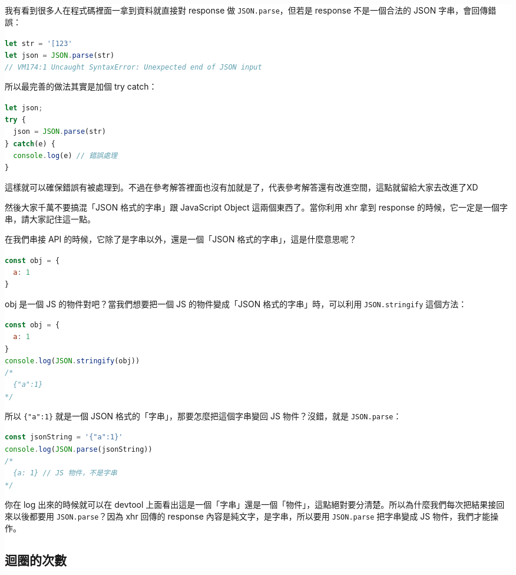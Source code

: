 我有看到很多人在程式碼裡面一拿到資料就直接對 response 做 `JSON.parse`，但若是 response 不是一個合法的 JSON 字串，會回傳錯誤：

``` js
let str = '[123'
let json = JSON.parse(str)
// VM174:1 Uncaught SyntaxError: Unexpected end of JSON input
``` 

所以最完善的做法其實是加個 try catch：

``` js
let json;
try {
  json = JSON.parse(str)
} catch(e) {
  console.log(e) // 錯誤處理
}
```

這樣就可以確保錯誤有被處理到。不過在參考解答裡面也沒有加就是了，代表參考解答還有改進空間，這點就留給大家去改進了XD

然後大家千萬不要搞混「JSON 格式的字串」跟 JavaScript Object 這兩個東西了。當你利用 xhr 拿到 response 的時候，它一定是一個字串，請大家記住這一點。

在我們串接 API 的時候，它除了是字串以外，還是一個「JSON 格式的字串」，這是什麼意思呢？

``` js
const obj = {
  a: 1
}
```

obj 是一個 JS 的物件對吧？當我們想要把一個 JS 的物件變成「JSON 格式的字串」時，可以利用 `JSON.stringify` 這個方法：

``` js
const obj = {
  a: 1
}
console.log(JSON.stringify(obj))
/*
  {"a":1}
*/
```

所以 `{"a":1}` 就是一個 JSON 格式的「字串」，那要怎麼把這個字串變回 JS 物件？沒錯，就是 `JSON.parse`：

``` js
const jsonString = '{"a":1}'
console.log(JSON.parse(jsonString))
/*
  {a: 1} // JS 物件，不是字串
*/
```

你在 log 出來的時候就可以在 devtool 上面看出這是一個「字串」還是一個「物件」，這點絕對要分清楚。所以為什麼我們每次把結果接回來以後都要用 `JSON.parse`？因為 xhr 回傳的 response 內容是純文字，是字串，所以要用 `JSON.parse` 把字串變成 JS 物件，我們才能操作。

## 迴圈的次數
